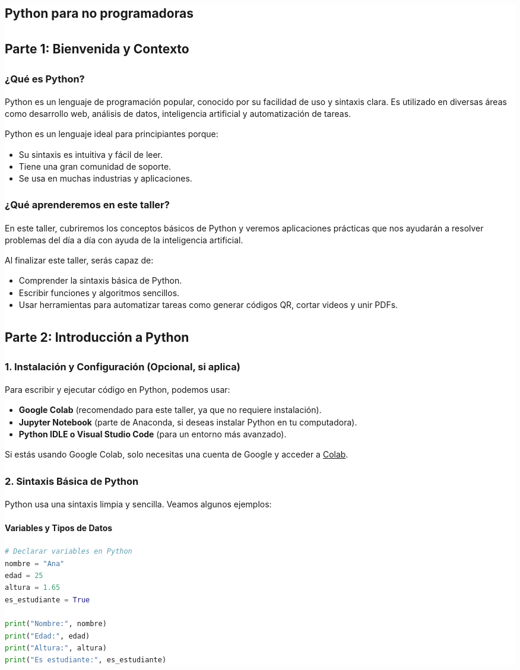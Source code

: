## **Python para no programadoras**

## Parte 1: Bienvenida y Contexto

### ¿Qué es Python?
Python es un lenguaje de programación popular, conocido por su facilidad de uso y sintaxis clara. Es utilizado en diversas áreas como desarrollo web, análisis de datos, inteligencia artificial y automatización de tareas.

Python es un lenguaje ideal para principiantes porque:
- Su sintaxis es intuitiva y fácil de leer.
- Tiene una gran comunidad de soporte.
- Se usa en muchas industrias y aplicaciones.

### ¿Qué aprenderemos en este taller?
En este taller, cubriremos los conceptos básicos de Python y veremos aplicaciones prácticas que nos ayudarán a resolver problemas del día a día con ayuda de la inteligencia artificial.

Al finalizar este taller, serás capaz de:
- Comprender la sintaxis básica de Python.
- Escribir funciones y algoritmos sencillos.
- Usar herramientas para automatizar tareas como generar códigos QR, cortar videos y unir PDFs.

## Parte 2: Introducción a Python

### 1. Instalación y Configuración (Opcional, si aplica)
Para escribir y ejecutar código en Python, podemos usar:
- **Google Colab** (recomendado para este taller, ya que no requiere instalación).
- **Jupyter Notebook** (parte de Anaconda, si deseas instalar Python en tu computadora).
- **Python IDLE o Visual Studio Code** (para un entorno más avanzado).

Si estás usando Google Colab, solo necesitas una cuenta de Google y acceder a [Colab](https://colab.research.google.com/).

### 2. Sintaxis Básica de Python
Python usa una sintaxis limpia y sencilla. Veamos algunos ejemplos:

#### Variables y Tipos de Datos
```python
# Declarar variables en Python
nombre = "Ana"
edad = 25
altura = 1.65
es_estudiante = True

print("Nombre:", nombre)
print("Edad:", edad)
print("Altura:", altura)
print("Es estudiante:", es_estudiante)
```
